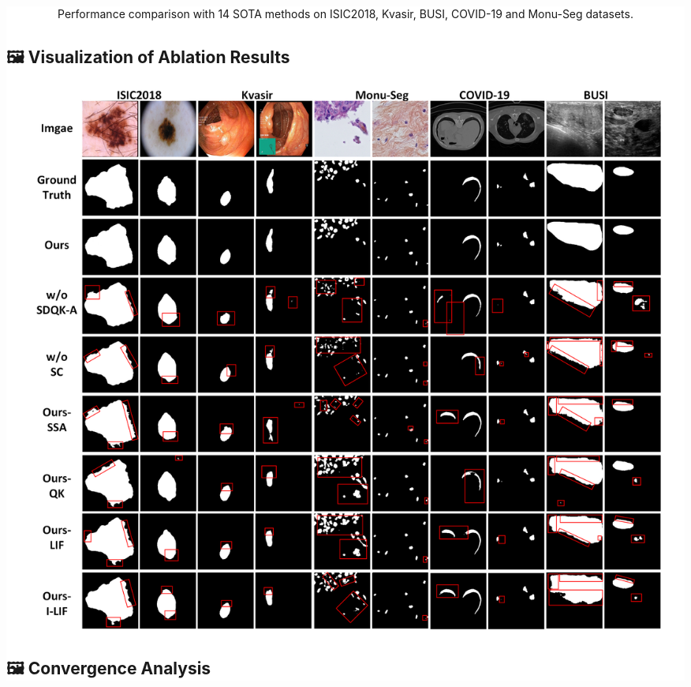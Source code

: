 <div align="center">
Performance comparison with 14 SOTA methods on ISIC2018, Kvasir, BUSI, COVID-19 and Monu-Seg datasets.
</div>


## 🖼️ Visualization of Ablation Results

<div align="center">
<img width="800" alt="image" src="figures/aba.png?raw=true">
</div>



## 🖼️ Convergence Analysis
